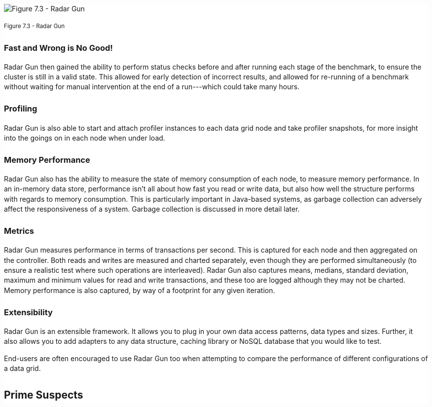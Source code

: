 <div class="center figure"><a name="figure-7.3"></a><img src="infinispan-images/image02.png" alt="Figure 7.3 - Radar Gun" title="Figure 7.3 - Radar Gun" /></div><p class="center figcaption"><small>Figure 7.3 - Radar Gun</small></p>

### Fast and Wrong is No Good!

Radar Gun then gained the ability to perform status checks before and
after running each stage of the benchmark, to ensure the cluster is
still in a valid state. This allowed for early detection of incorrect
results, and allowed for re-running of a benchmark without waiting for
manual intervention at the end of a run---which could take many hours.

### Profiling

Radar Gun is also able to start and attach profiler instances to each
data grid node and take profiler snapshots, for more insight into the
goings on in each node when under load.

### Memory Performance

Radar Gun also has the ability to measure the state of memory
consumption of each node, to measure memory performance. In an
in-memory data store, performance isn’t all about how fast you read or
write data, but also how well the structure performs with regards to
memory consumption. This is particularly important in Java-based
systems, as garbage collection can adversely affect the responsiveness
of a system. Garbage collection is discussed in more detail later.

### Metrics

Radar Gun measures performance in terms of transactions per second.
This is captured for each node and then aggregated on the controller. Both reads and
writes are measured and charted separately, even though they are
performed simultaneously (to ensure a realistic test where such
operations are interleaved). Radar Gun also captures means, medians,
standard deviation, maximum and minimum values for read and write
transactions, and these too are logged although they may not be charted.
Memory performance is also captured, by way of a footprint for any
given iteration.

### Extensibility

Radar Gun is an extensible framework. It allows you to plug in your own
data access patterns, data types and sizes. Further, it also allows you
to add adapters to any data structure, caching library or NoSQL database
that you would like to test.

End-users are often encouraged to
use Radar Gun too when
attempting to compare the performance of different configurations of a
data grid.

## Prime Suspects
